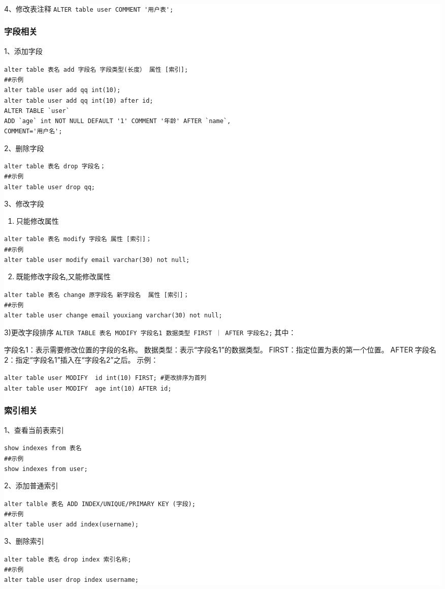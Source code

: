 ```
```
4、修改表注释
``ALTER table user COMMENT '用户表';``
### 字段相关
1、添加字段
```
alter table 表名 add 字段名 字段类型(长度） 属性 [索引];
##示例
alter table user add qq int(10);
alter table user add qq int(10) after id;
ALTER TABLE `user`
ADD `age` int NOT NULL DEFAULT '1' COMMENT '年龄' AFTER `name`,
COMMENT='用户名';
```
2、删除字段
```
alter table 表名 drop 字段名；
##示例
alter table user drop qq;
```
3、修改字段
1) 只能修改属性
```
alter table 表名 modify 字段名 属性 [索引]；
##示例
alter table user modify email varchar(30) not null;
```
2) 既能修改字段名,又能修改属性
```
alter table 表名 change 原字段名 新字段名  属性 [索引]；
##示例
alter table user change email youxiang varchar(30) not null;
```
3)更改字段排序
`ALTER TABLE 表名 MODIFY 字段名1 数据类型 FIRST ｜ AFTER 字段名2;`
其中：
> 
字段名1：表示需要修改位置的字段的名称。
数据类型：表示“字段名1”的数据类型。
FIRST：指定位置为表的第一个位置。
AFTER 字段名2：指定“字段名1”插入在“字段名2”之后。
示例：
```
alter table user MODIFY  id int(10) FIRST; #更改排序为首列
alter table user MODIFY  age int(10) AFTER id;
```
### 索引相关
1、查看当前表索引
```
show indexes from 表名
##示例
show indexes from user;
```
2、添加普通索引
```
alter talble 表名 ADD INDEX/UNIQUE/PRIMARY KEY (字段);
##示例
alter table user add index(username);
```
3、删除索引
```
alter table 表名 drop index 索引名称;
##示例
alter table user drop index username;
```